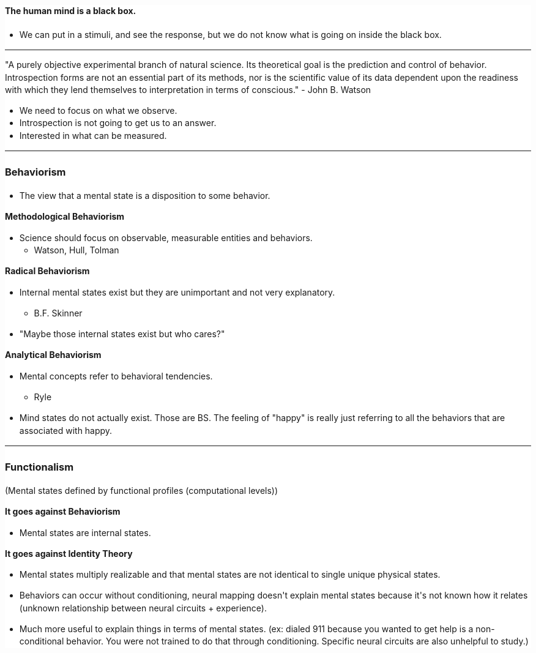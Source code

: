 #### The human mind is a black box.
- We can put in a stimuli, and see the response, but we do not know what is going on inside the black box.

---

"A purely objective experimental branch of natural science. Its theoretical goal is the prediction and control of behavior. Introspection forms are not an essential part of its methods, nor is the scientific value of its data dependent upon the readiness with which they lend themselves to interpretation in terms of conscious." - John B. Watson

- We need to focus on what we observe.
- Introspection is not going to get us to an answer.
- Interested in what can be measured.

---

### Behaviorism
- The view that a mental state is a disposition to some behavior.

**Methodological Behaviorism**
- Science should focus on observable, measurable entities and behaviors.
	- Watson, Hull, Tolman
	
**Radical Behaviorism**
- Internal mental states exist but they are unimportant and not very explanatory.
	- B.F. Skinner

- "Maybe those internal states exist but who cares?"
	
**Analytical Behaviorism**
- Mental concepts refer to behavioral tendencies.
	- Ryle
	
- Mind states do not actually exist. Those are BS. The feeling of "happy" is really just referring to all the behaviors that are associated with happy.

---

### Functionalism

(Mental states defined by functional profiles (computational levels))

**It goes against Behaviorism**
- Mental states are internal states.

**It goes against Identity Theory**
- Mental states multiply realizable and that mental states are not identical to single unique physical states.

- Behaviors can occur without conditioning, neural mapping doesn't explain mental states because it's not known how it relates (unknown relationship between neural circuits + experience).
- Much more useful to explain things in terms of mental states. (ex: dialed 911 because you wanted to get help is a non-conditional behavior. You were not trained to do that through conditioning. Specific neural circuits are also unhelpful to study.)
